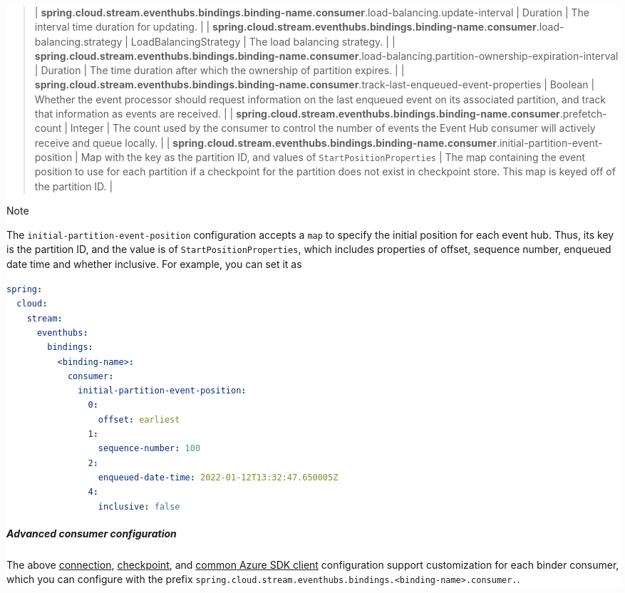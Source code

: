 > | **spring.cloud.stream.eventhubs.bindings.binding-name.consumer**.load-balancing.update-interval                         | Duration                                                                      | The interval time duration for updating.                                                                                                                                         |
> | **spring.cloud.stream.eventhubs.bindings.binding-name.consumer**.load-balancing.strategy                                | LoadBalancingStrategy                                                         | The load balancing strategy.                                                                                                                                                     |
> | **spring.cloud.stream.eventhubs.bindings.binding-name.consumer**.load-balancing.partition-ownership-expiration-interval | Duration                                                                      | The time duration after which the ownership of partition expires.                                                                                                                |
> | **spring.cloud.stream.eventhubs.bindings.binding-name.consumer**.track-last-enqueued-event-properties                   | Boolean                                                                       | Whether the event processor should request information on the last enqueued event on its associated partition, and track that information as events are received.                |
> | **spring.cloud.stream.eventhubs.bindings.binding-name.consumer**.prefetch-count                                         | Integer                                                                       | The count used by the consumer to control the number of events the Event Hub consumer will actively receive and queue locally.                                                   |
> | **spring.cloud.stream.eventhubs.bindings.binding-name.consumer**.initial-partition-event-position                       | Map with the key as the partition ID, and values of `StartPositionProperties` | The map containing the event position to use for each partition if a checkpoint for the partition does not exist in checkpoint store. This map is keyed off of the partition ID. |

> [!NOTE]
> The `initial-partition-event-position` configuration accepts a `map` to specify the initial position for each event hub. Thus, its key is the partition ID, and the value is of `StartPositionProperties`, which includes properties of offset, sequence number, enqueued date time and whether inclusive. For example, you can set it as

```yaml
spring:
  cloud:
    stream:
      eventhubs:
        bindings:
          <binding-name>:
            consumer:
              initial-partition-event-position:
                0:
                  offset: earliest
                1:
                  sequence-number: 100
                2:
                  enqueued-date-time: 2022-01-12T13:32:47.650005Z
                4:
                  inclusive: false
```

##### Advanced consumer configuration

The above [connection](#connection-configuration-properties), [checkpoint](#checkpoint-configuration-properties), and [common Azure SDK client](configuration.md) configuration support customization for each binder consumer, which you can configure with the prefix `spring.cloud.stream.eventhubs.bindings.<binding-name>.consumer.`.
